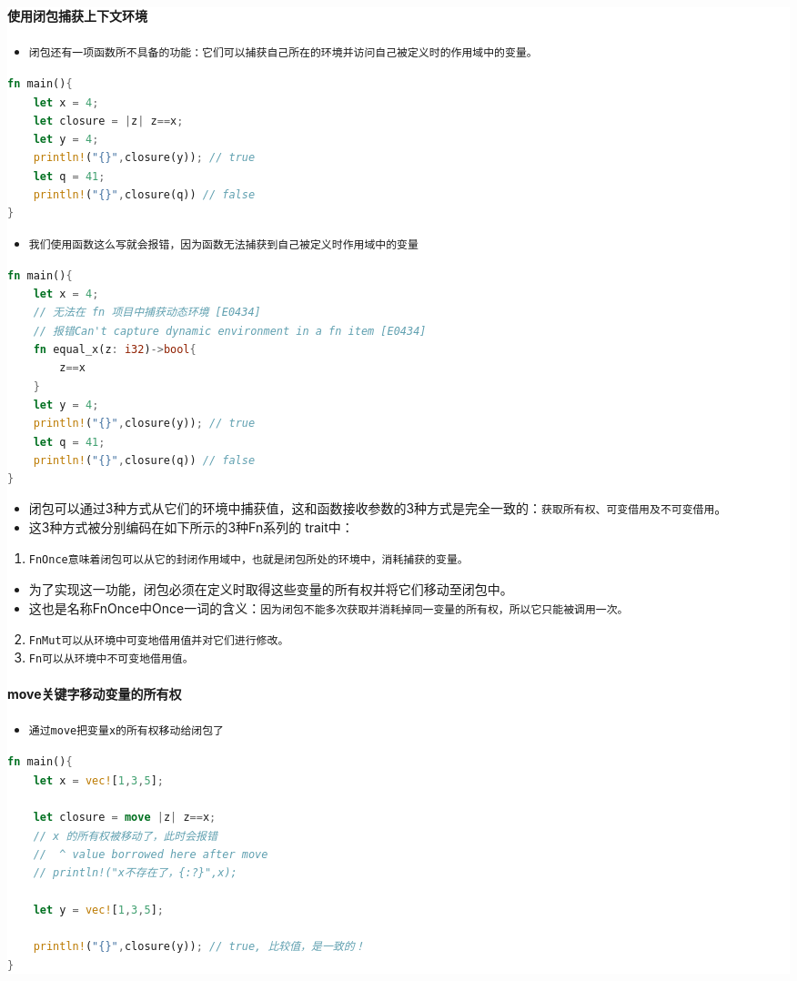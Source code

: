 #### 使用闭包捕获上下文环境
* `闭包还有一项函数所不具备的功能：它们可以捕获自己所在的环境并访问自己被定义时的作用域中的变量。`
```rust
fn main(){
    let x = 4;
    let closure = |z| z==x;
    let y = 4;
    println!("{}",closure(y)); // true
    let q = 41;
    println!("{}",closure(q)) // false
}
```
* `我们使用函数这么写就会报错，因为函数无法捕获到自己被定义时作用域中的变量`
```rust
fn main(){
    let x = 4;
    // 无法在 fn 项目中捕获动态环境 [E0434]
    // 报错Can't capture dynamic environment in a fn item [E0434] 
    fn equal_x(z: i32)->bool{
        z==x
    }
    let y = 4;
    println!("{}",closure(y)); // true
    let q = 41;
    println!("{}",closure(q)) // false
}
```

* 闭包可以通过3种方式从它们的环境中捕获值，这和函数接收参数的3种方式是完全一致的：`获取所有权、可变借用及不可变借用`。
* 这3种方式被分别编码在如下所示的3种Fn系列的 trait中：
1. `FnOnce意味着闭包可以从它的封闭作用域中，也就是闭包所处的环境中，消耗捕获的变量。`
* 为了实现这一功能，闭包必须在定义时取得这些变量的所有权并将它们移动至闭包中。
* 这也是名称FnOnce中Once一词的含义：`因为闭包不能多次获取并消耗掉同一变量的所有权，所以它只能被调用一次。`
2. `FnMut可以从环境中可变地借用值并对它们进行修改。`
3. `Fn可以从环境中不可变地借用值。`

#### move关键字移动变量的所有权
* `通过move把变量x的所有权移动给闭包了`
```rust
fn main(){
    let x = vec![1,3,5];

    let closure = move |z| z==x;
    // x 的所有权被移动了，此时会报错
    //  ^ value borrowed here after move
    // println!("x不存在了，{:?}",x);

    let y = vec![1,3,5];

    println!("{}",closure(y)); // true, 比较值，是一致的！
}
```


